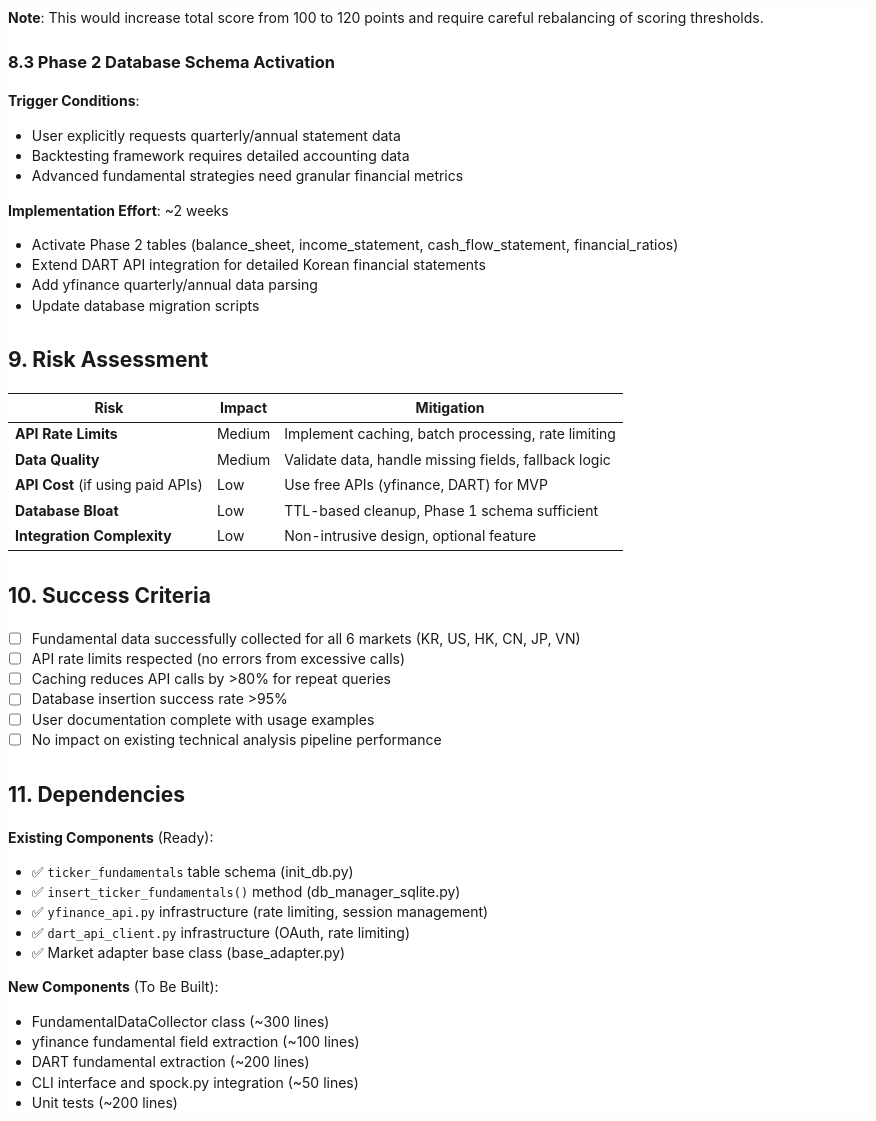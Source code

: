 **Note**: This would increase total score from 100 to 120 points and require careful rebalancing of scoring thresholds.

### 8.3 Phase 2 Database Schema Activation

**Trigger Conditions**:
- User explicitly requests quarterly/annual statement data
- Backtesting framework requires detailed accounting data
- Advanced fundamental strategies need granular financial metrics

**Implementation Effort**: ~2 weeks
- Activate Phase 2 tables (balance_sheet, income_statement, cash_flow_statement, financial_ratios)
- Extend DART API integration for detailed Korean financial statements
- Add yfinance quarterly/annual data parsing
- Update database migration scripts

## 9. Risk Assessment

| Risk | Impact | Mitigation |
|------|--------|------------|
| **API Rate Limits** | Medium | Implement caching, batch processing, rate limiting |
| **Data Quality** | Medium | Validate data, handle missing fields, fallback logic |
| **API Cost** (if using paid APIs) | Low | Use free APIs (yfinance, DART) for MVP |
| **Database Bloat** | Low | TTL-based cleanup, Phase 1 schema sufficient |
| **Integration Complexity** | Low | Non-intrusive design, optional feature |

## 10. Success Criteria

- [ ] Fundamental data successfully collected for all 6 markets (KR, US, HK, CN, JP, VN)
- [ ] API rate limits respected (no errors from excessive calls)
- [ ] Caching reduces API calls by >80% for repeat queries
- [ ] Database insertion success rate >95%
- [ ] User documentation complete with usage examples
- [ ] No impact on existing technical analysis pipeline performance

## 11. Dependencies

**Existing Components** (Ready):
- ✅ `ticker_fundamentals` table schema (init_db.py)
- ✅ `insert_ticker_fundamentals()` method (db_manager_sqlite.py)
- ✅ `yfinance_api.py` infrastructure (rate limiting, session management)
- ✅ `dart_api_client.py` infrastructure (OAuth, rate limiting)
- ✅ Market adapter base class (base_adapter.py)

**New Components** (To Be Built):
- FundamentalDataCollector class (~300 lines)
- yfinance fundamental field extraction (~100 lines)
- DART fundamental extraction (~200 lines)
- CLI interface and spock.py integration (~50 lines)
- Unit tests (~200 lines)
